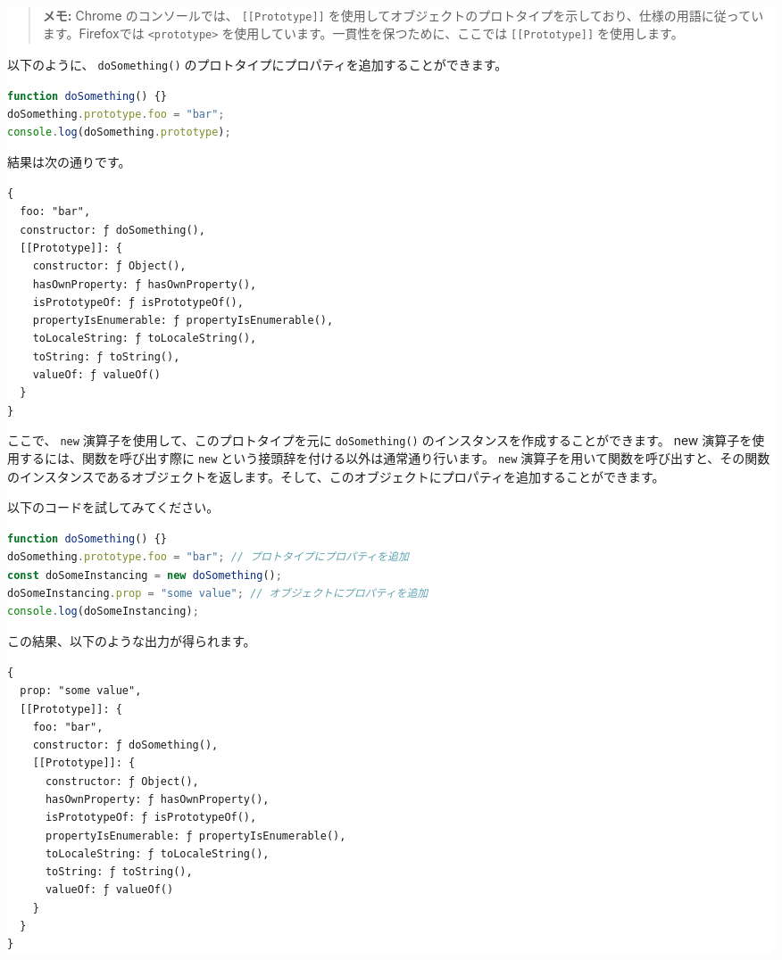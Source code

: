 > **メモ:** Chrome のコンソールでは、 `[[Prototype]]` を使用してオブジェクトのプロトタイプを示しており、仕様の用語に従っています。Firefoxでは `<prototype>` を使用しています。一貫性を保つために、ここでは `[[Prototype]]` を使用します。

以下のように、 `doSomething()` のプロトタイプにプロパティを追加することができます。

```js
function doSomething() {}
doSomething.prototype.foo = "bar";
console.log(doSomething.prototype);
```

結果は次の通りです。

```
{
  foo: "bar",
  constructor: ƒ doSomething(),
  [[Prototype]]: {
    constructor: ƒ Object(),
    hasOwnProperty: ƒ hasOwnProperty(),
    isPrototypeOf: ƒ isPrototypeOf(),
    propertyIsEnumerable: ƒ propertyIsEnumerable(),
    toLocaleString: ƒ toLocaleString(),
    toString: ƒ toString(),
    valueOf: ƒ valueOf()
  }
}
```

ここで、 `new` 演算子を使用して、このプロトタイプを元に `doSomething()` のインスタンスを作成することができます。 new 演算子を使用するには、関数を呼び出す際に `new` という接頭辞を付ける以外は通常通り行います。 `new` 演算子を用いて関数を呼び出すと、その関数のインスタンスであるオブジェクトを返します。そして、このオブジェクトにプロパティを追加することができます。

以下のコードを試してみてください。

```js
function doSomething() {}
doSomething.prototype.foo = "bar"; // プロトタイプにプロパティを追加
const doSomeInstancing = new doSomething();
doSomeInstancing.prop = "some value"; // オブジェクトにプロパティを追加
console.log(doSomeInstancing);
```

この結果、以下のような出力が得られます。

```
{
  prop: "some value",
  [[Prototype]]: {
    foo: "bar",
    constructor: ƒ doSomething(),
    [[Prototype]]: {
      constructor: ƒ Object(),
      hasOwnProperty: ƒ hasOwnProperty(),
      isPrototypeOf: ƒ isPrototypeOf(),
      propertyIsEnumerable: ƒ propertyIsEnumerable(),
      toLocaleString: ƒ toLocaleString(),
      toString: ƒ toString(),
      valueOf: ƒ valueOf()
    }
  }
}
```
